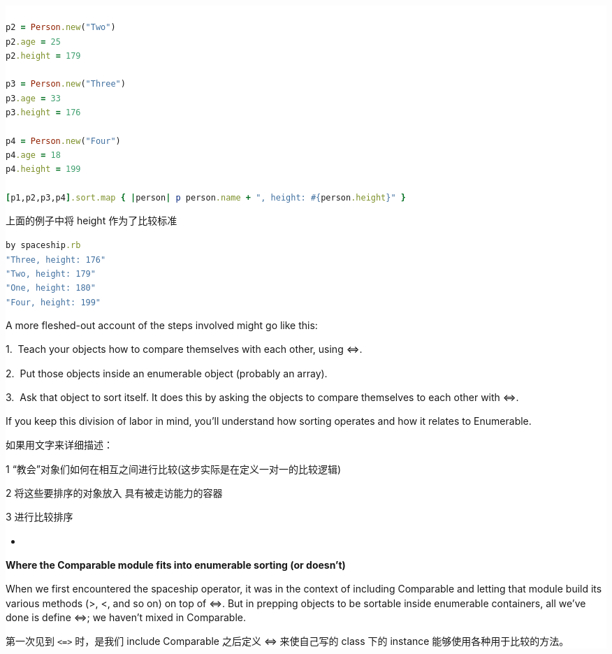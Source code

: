 ```ruby

p2 = Person.new("Two")
p2.age = 25
p2.height = 179

p3 = Person.new("Three")
p3.age = 33
p3.height = 176

p4 = Person.new("Four")
p4.age = 18
p4.height = 199

[p1,p2,p3,p4].sort.map { |person| p person.name + ", height: #{person.height}" }

```

上面的例子中将 height 作为了比较标准

```ruby
by spaceship.rb
"Three, height: 176"
"Two, height: 179"
"One, height: 180"
"Four, height: 199"
```

A more fleshed-out account of the steps involved might go like this:

1.  Teach your objects how to compare themselves with each other, using <=>.

2.  Put those objects inside an enumerable object (probably an array).

3.  Ask that object to sort itself. It does this by asking the objects to compare themselves to each other with <=>.

If you keep this division of labor in mind, you’ll understand how sorting operates and how it relates to Enumerable.

如果用文字来详细描述：

1 “教会”对象们如何在相互之间进行比较(这步实际是在定义一对一的比较逻辑)

2 将这些要排序的对象放入 具有被走访能力的容器

3 进行比较排序

-

**Where the Comparable module fits into enumerable sorting (or doesn’t)**

When we first encountered the spaceship operator, it was in the context of including Comparable and letting that module build its various methods (>, <, and so on) on top of <=>. But in prepping objects to be sortable inside enumerable containers, all we’ve done is define <=>; we haven’t mixed in Comparable.

第一次见到 `<=>` 时，是我们 include Comparable 之后定义 <=> 来使自己写的 class 下的 instance 能够使用各种用于比较的方法。
